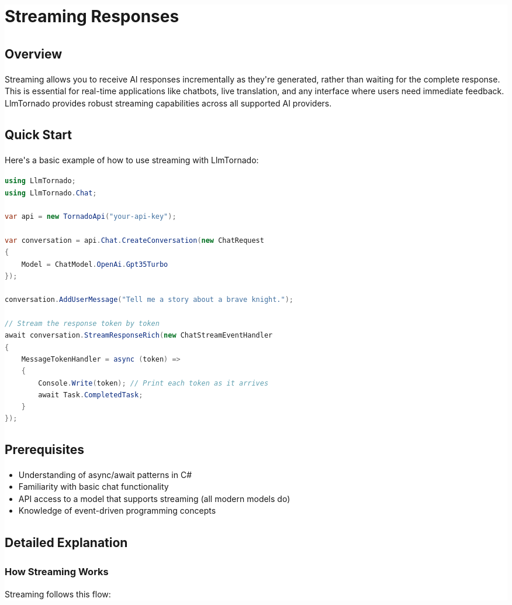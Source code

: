 # Streaming Responses

## Overview

Streaming allows you to receive AI responses incrementally as they're generated, rather than waiting for the complete response. This is essential for real-time applications like chatbots, live translation, and any interface where users need immediate feedback. LlmTornado provides robust streaming capabilities across all supported AI providers.

## Quick Start

Here's a basic example of how to use streaming with LlmTornado:

```csharp
using LlmTornado;
using LlmTornado.Chat;

var api = new TornadoApi("your-api-key");

var conversation = api.Chat.CreateConversation(new ChatRequest
{
    Model = ChatModel.OpenAi.Gpt35Turbo
});

conversation.AddUserMessage("Tell me a story about a brave knight.");

// Stream the response token by token
await conversation.StreamResponseRich(new ChatStreamEventHandler
{
    MessageTokenHandler = async (token) =>
    {
        Console.Write(token); // Print each token as it arrives
        await Task.CompletedTask;
    }
});
```

## Prerequisites

- Understanding of async/await patterns in C#
- Familiarity with basic chat functionality
- API access to a model that supports streaming (all modern models do)
- Knowledge of event-driven programming concepts

## Detailed Explanation

### How Streaming Works

Streaming follows this flow:
